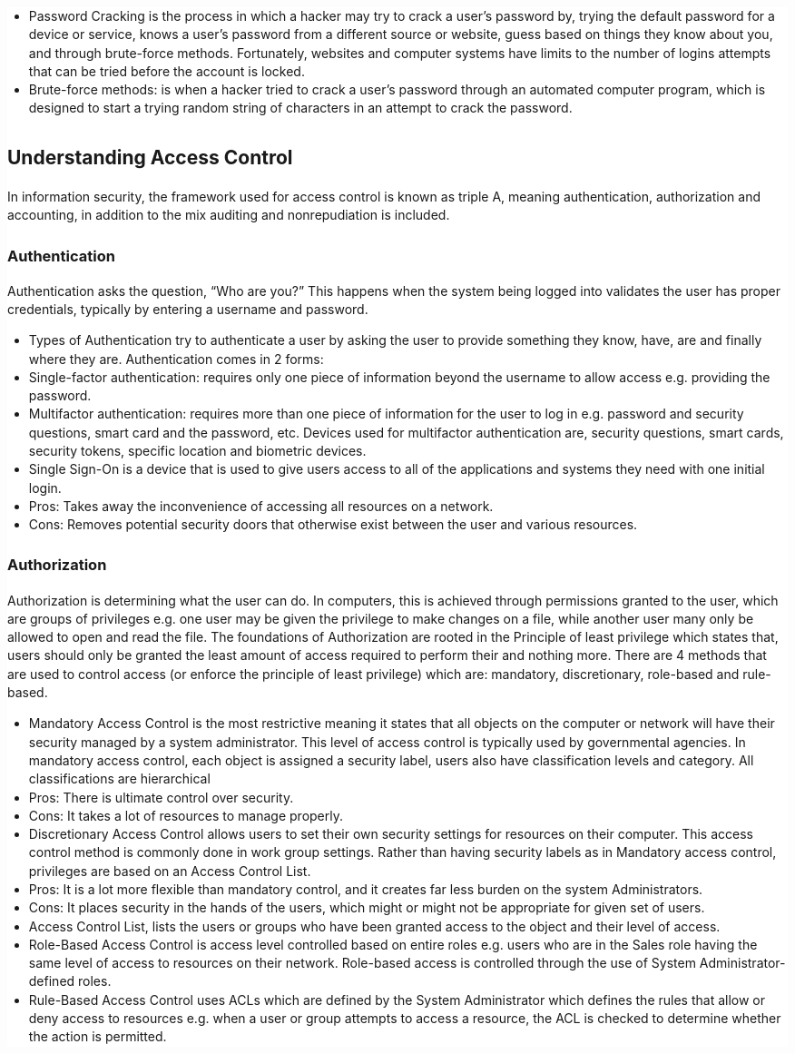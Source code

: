 - Password Cracking is the process in which a hacker may try to crack a user’s password by, trying the default password for a device or service, knows a user’s password from a different source or website, guess based on things they know about you, and through brute-force methods. Fortunately, websites and computer systems have limits to the number of logins attempts that can be tried before the account is locked.
- Brute-force methods: is when a hacker tried to crack a user’s password through an automated computer program, which is designed to start a trying random string of characters in an attempt to crack the password.

## Understanding Access Control
In information security, the framework used for access control is known as triple A, meaning authentication, authorization and accounting, in addition to the mix auditing and nonrepudiation is included.

### Authentication
Authentication asks the question, “Who are you?” This happens when the system being logged into validates the user has proper credentials, typically by entering a username and password.
- Types of Authentication try to authenticate a user by asking the user to provide something they know, have, are and finally where they are. Authentication comes in 2 forms:
- Single-factor authentication: requires only one piece of information beyond the username to allow access e.g. providing the password.
- Multifactor authentication: requires more than one piece of information for the user to log in e.g. password and security questions, smart card and the password, etc. Devices used for multifactor authentication are, security questions, smart cards, security tokens, specific location and biometric devices.
- Single Sign-On is a device that is used to give users access to all of the applications and systems they need with one initial login.
- Pros: Takes away the inconvenience of accessing all resources on a network.
- Cons: Removes potential security doors that otherwise exist between the user and various resources.

### Authorization
Authorization is determining what the user can do. In computers, this is achieved through permissions granted to the user, which are groups of privileges e.g. one user may be given the privilege to make changes on a file, while another user many only be allowed to open and read 	the file. The foundations of Authorization are rooted in the Principle of least privilege which states that, users should only be granted the least amount of access required to perform their and nothing more. There are 4 methods that are used to control access (or enforce the principle of least privilege) which are: mandatory, discretionary, role-based and rule-based.
- Mandatory Access Control is the most restrictive meaning it states that all objects on the computer or network will have their security managed by a system administrator. This level of access control is typically used by governmental agencies. In mandatory access control, each object is assigned a security label, users also have classification levels and category. All classifications are hierarchical
- Pros: There is ultimate control over security.
- Cons: It takes a lot of resources to manage properly.
- Discretionary Access Control allows users to set their own security settings for resources on their computer. This access control method is commonly done in work group settings. Rather than having security labels as in Mandatory access control, privileges are based on an Access Control List.
- Pros: It is a lot more flexible than mandatory control, and it creates far less burden on the system Administrators.
- Cons: It places security in the hands of the users, which might or might not be appropriate for given set of users.
- Access Control List, lists the users or groups who have been granted access to the object and their level of access.
- Role-Based Access Control is access level controlled based on entire roles e.g. users who are in the Sales role having the same level of access to resources on their network. Role-based access is controlled through the use of System Administrator-defined roles.
- Rule-Based Access Control uses ACLs which are defined by the System Administrator which defines the rules that allow or deny access to resources e.g. when a user or group attempts to access a resource, the ACL is checked to determine whether the action is permitted.
